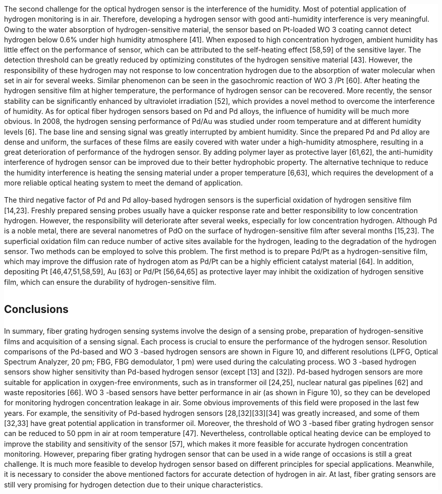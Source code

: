 The second challenge for the optical hydrogen sensor is the interference of the humidity. Most of potential application of hydrogen monitoring is in air. Therefore, developing a hydrogen sensor with good anti-humidity interference is very meaningful. Owing to the water absorption of hydrogen-sensitive material, the sensor based on Pt-loaded WO 3 coating cannot detect hydrogen below 0.6% under high humidity atmosphere [41]. When exposed to high concentration hydrogen, ambient humidity has little effect on the performance of sensor, which can be attributed to the self-heating effect [58,59] of the sensitive layer. The detection threshold can be greatly reduced by optimizing constitutes of the hydrogen sensitive material [43]. However, the responsibility of these hydrogen may not response to low concentration hydrogen due to the absorption of water molecular when set in air for several weeks. Similar phenomenon can be seen in the gasochromic reaction of WO 3 /Pt [60]. After heating the hydrogen sensitive film at higher temperature, the performance of hydrogen sensor can be recovered. More recently, the sensor stability can be significantly enhanced by ultraviolet irradiation [52], which provides a novel method to overcome the interference of humidity. As for optical fiber hydrogen sensors based on Pd and Pd alloys, the influence of humidity will be much more obvious. In 2008, the hydrogen sensing performance of Pd/Au was studied under room temperature and at different humidity levels [6]. The base line and sensing signal was greatly interrupted by ambient humidity. Since the prepared Pd and Pd alloy are dense and uniform, the surfaces of these films are easily covered with water under a high-humidity atmosphere, resulting in a great deterioration of performance of the hydrogen sensor. By adding polymer layer as protective layer [61,62], the anti-humidity interference of hydrogen sensor can be improved due to their better hydrophobic property. The alternative technique to reduce the humidity interference is heating the sensing material under a proper temperature [6,63], which requires the development of a more reliable optical heating system to meet the demand of application.

The third negative factor of Pd and Pd alloy-based hydrogen sensors is the superficial oxidation of hydrogen sensitive film [14,23]. Freshly prepared sensing probes usually have a quicker response rate and better responsibility to low concentration hydrogen. However, the responsibility will deteriorate after several weeks, especially for low concentration hydrogen. Although Pd is a noble metal, there are several nanometres of PdO on the surface of hydrogen-sensitive film after several months [15,23]. The superficial oxidation film can reduce number of active sites available for the hydrogen, leading to the degradation of the hydrogen sensor. Two methods can be employed to solve this problem. The first method is to prepare Pd/Pt as a hydrogen-sensitive film, which may improve the diffusion rate of hydrogen atom as Pd/Pt can be a highly efficient catalyst material [64]. In addition, depositing Pt [46,47,51,58,59], Au [63] or Pd/Pt [56,64,65] as protective layer may inhibit the oxidization of hydrogen sensitive film, which can ensure the durability of hydrogen-sensitive film.


## Conclusions

In summary, fiber grating hydrogen sensing systems involve the design of a sensing probe, preparation of hydrogen-sensitive films and acquisition of a sensing signal. Each process is crucial to ensure the performance of the hydrogen sensor. Resolution comparisons of the Pd-based and WO 3 -based hydrogen sensors are shown in Figure 10, and different resolutions (LPFG, Optical Spectrum Analyzer, 20 pm; FBG, FBG demodulator, 1 pm) were used during the calculating process. WO 3 -based hydrogen sensors show higher sensitivity than Pd-based hydrogen sensor (except [13] and [32]). Pd-based hydrogen sensors are more suitable for application in oxygen-free environments, such as in transformer oil [24,25], nuclear natural gas pipelines [62] and waste repositories [66]. WO 3 -based sensors have better performance in air (as shown in Figure 10), so they can be developed for monitoring hydrogen concentration leakage in air. Some obvious improvements of this field were proposed in the last few years. For example, the sensitivity of Pd-based hydrogen sensors [28,[32][33][34] was greatly increased, and some of them [32,33] have great potential application in transformer oil. Moreover, the threshold of WO 3 -based fiber grating hydrogen sensor can be reduced to 50 ppm in air at room temperature [47]. Nevertheless, controllable optical heating device can be employed to improve the stability and sensitivity of the sensor [57], which makes it more feasible for accurate hydrogen concentration monitoring. However, preparing fiber grating hydrogen sensor that can be used in a wide range of occasions is still a great challenge. It is much more feasible to develop hydrogen sensor based on different principles for special applications. Meanwhile, it is necessary to consider the above mentioned factors for accurate detection of hydrogen in air. At last, fiber grating sensors are still very promising for hydrogen detection due to their unique characteristics. 
